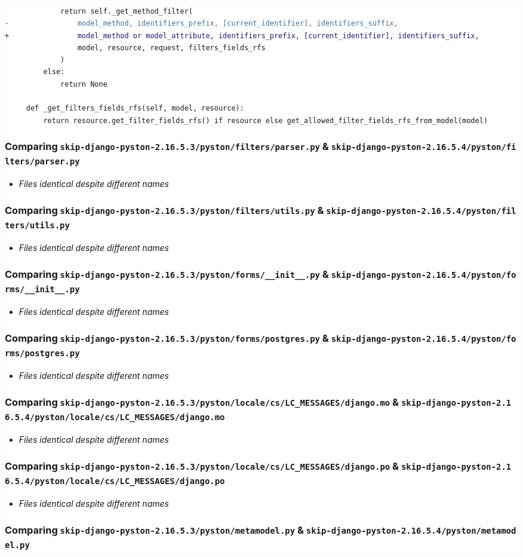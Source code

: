 ```diff
             return self._get_method_filter(
-                model_method, identifiers_prefix, [current_identifier], identifiers_suffix,
+                model_method or model_attribute, identifiers_prefix, [current_identifier], identifiers_suffix,
                 model, resource, request, filters_fields_rfs
             )
         else:
             return None
 
     def _get_filters_fields_rfs(self, model, resource):
         return resource.get_filter_fields_rfs() if resource else get_allowed_filter_fields_rfs_from_model(model)
```

### Comparing `skip-django-pyston-2.16.5.3/pyston/filters/parser.py` & `skip-django-pyston-2.16.5.4/pyston/filters/parser.py`

 * *Files identical despite different names*

### Comparing `skip-django-pyston-2.16.5.3/pyston/filters/utils.py` & `skip-django-pyston-2.16.5.4/pyston/filters/utils.py`

 * *Files identical despite different names*

### Comparing `skip-django-pyston-2.16.5.3/pyston/forms/__init__.py` & `skip-django-pyston-2.16.5.4/pyston/forms/__init__.py`

 * *Files identical despite different names*

### Comparing `skip-django-pyston-2.16.5.3/pyston/forms/postgres.py` & `skip-django-pyston-2.16.5.4/pyston/forms/postgres.py`

 * *Files identical despite different names*

### Comparing `skip-django-pyston-2.16.5.3/pyston/locale/cs/LC_MESSAGES/django.mo` & `skip-django-pyston-2.16.5.4/pyston/locale/cs/LC_MESSAGES/django.mo`

 * *Files identical despite different names*

### Comparing `skip-django-pyston-2.16.5.3/pyston/locale/cs/LC_MESSAGES/django.po` & `skip-django-pyston-2.16.5.4/pyston/locale/cs/LC_MESSAGES/django.po`

 * *Files identical despite different names*

### Comparing `skip-django-pyston-2.16.5.3/pyston/metamodel.py` & `skip-django-pyston-2.16.5.4/pyston/metamodel.py`
